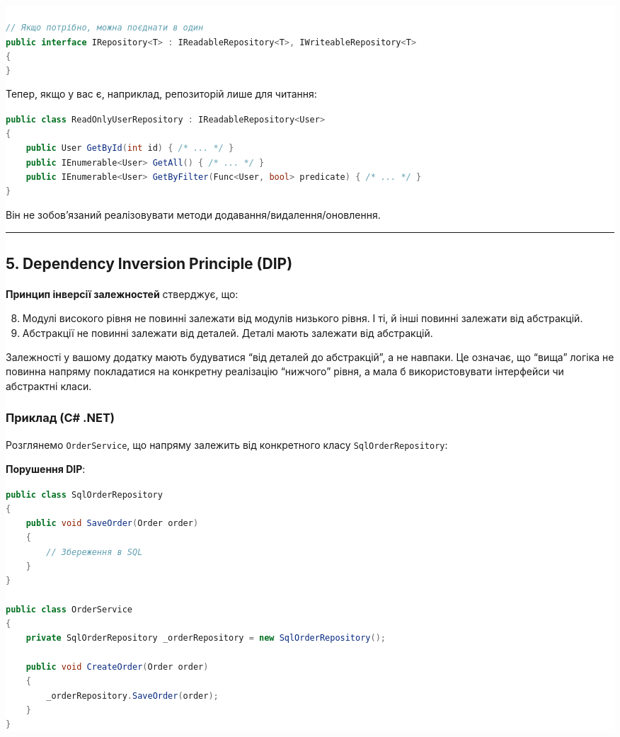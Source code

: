 ```csharp

// Якщо потрібно, можна поєднати в один
public interface IRepository<T> : IReadableRepository<T>, IWriteableRepository<T>
{
}
```

Тепер, якщо у вас є, наприклад, репозиторій лише для читання:

```csharp
public class ReadOnlyUserRepository : IReadableRepository<User>
{
    public User GetById(int id) { /* ... */ }
    public IEnumerable<User> GetAll() { /* ... */ }
    public IEnumerable<User> GetByFilter(Func<User, bool> predicate) { /* ... */ }
}
```

Він не зобов’язаний реалізовувати методи додавання/видалення/оновлення.

---

## 5. Dependency Inversion Principle (DIP)

**Принцип інверсії залежностей** стверджує, що:

8. Модулі високого рівня не повинні залежати від модулів низького рівня. І ті, й інші повинні залежати від абстракцій.
9. Абстракції не повинні залежати від деталей. Деталі мають залежати від абстракцій.

Залежності у вашому додатку мають будуватися “від деталей до абстракцій”, а не навпаки. Це означає, що “вища” логіка не повинна напряму покладатися на конкретну реалізацію “нижчого” рівня, а мала б використовувати інтерфейси чи абстрактні класи.

### Приклад (C# .NET)

Розглянемо `OrderService`, що напряму залежить від конкретного класу `SqlOrderRepository`:

**Порушення DIP**:

```csharp
public class SqlOrderRepository
{
    public void SaveOrder(Order order)
    {
        // Збереження в SQL
    }
}

public class OrderService
{
    private SqlOrderRepository _orderRepository = new SqlOrderRepository();

    public void CreateOrder(Order order)
    {
        _orderRepository.SaveOrder(order);
    }
}
```
